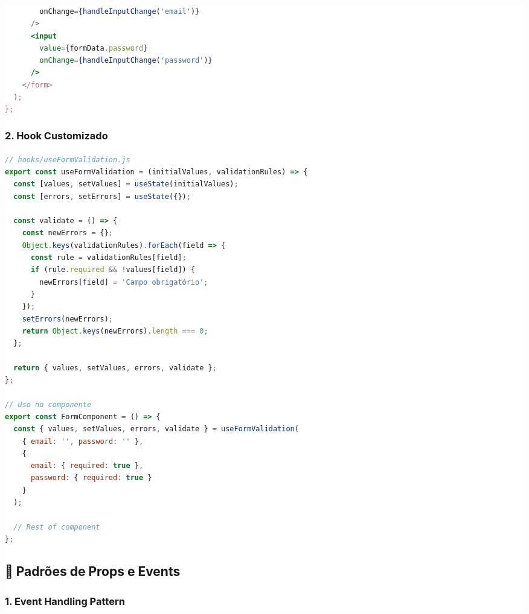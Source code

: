 ```jsx
        onChange={handleInputChange('email')}
      />
      <input 
        value={formData.password}
        onChange={handleInputChange('password')}
      />
    </form>
  );
};
```

### 2. **Hook Customizado**

```jsx
// hooks/useFormValidation.js
export const useFormValidation = (initialValues, validationRules) => {
  const [values, setValues] = useState(initialValues);
  const [errors, setErrors] = useState({});
  
  const validate = () => {
    const newErrors = {};
    Object.keys(validationRules).forEach(field => {
      const rule = validationRules[field];
      if (rule.required && !values[field]) {
        newErrors[field] = 'Campo obrigatório';
      }
    });
    setErrors(newErrors);
    return Object.keys(newErrors).length === 0;
  };
  
  return { values, setValues, errors, validate };
};

// Uso no componente
export const FormComponent = () => {
  const { values, setValues, errors, validate } = useFormValidation(
    { email: '', password: '' },
    { 
      email: { required: true },
      password: { required: true }
    }
  );
  
  // Rest of component
};
```

## 🎯 Padrões de Props e Events

### 1. **Event Handling Pattern**
